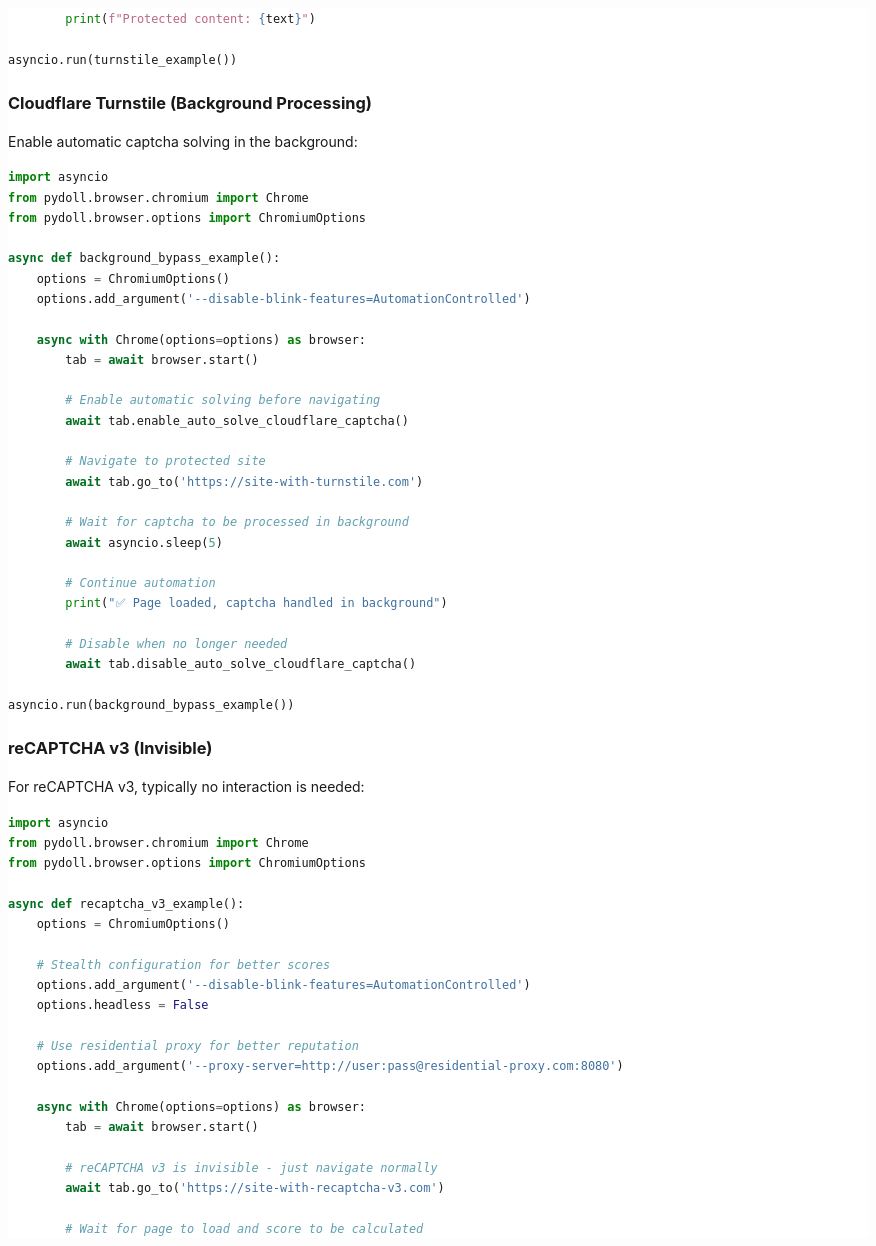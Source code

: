 ```python
        print(f"Protected content: {text}")

asyncio.run(turnstile_example())
```

### Cloudflare Turnstile (Background Processing)

Enable automatic captcha solving in the background:

```python
import asyncio
from pydoll.browser.chromium import Chrome
from pydoll.browser.options import ChromiumOptions

async def background_bypass_example():
    options = ChromiumOptions()
    options.add_argument('--disable-blink-features=AutomationControlled')
    
    async with Chrome(options=options) as browser:
        tab = await browser.start()
        
        # Enable automatic solving before navigating
        await tab.enable_auto_solve_cloudflare_captcha()
        
        # Navigate to protected site
        await tab.go_to('https://site-with-turnstile.com')
        
        # Wait for captcha to be processed in background
        await asyncio.sleep(5)
        
        # Continue automation
        print("✅ Page loaded, captcha handled in background")
        
        # Disable when no longer needed
        await tab.disable_auto_solve_cloudflare_captcha()

asyncio.run(background_bypass_example())
```

### reCAPTCHA v3 (Invisible)

For reCAPTCHA v3, typically no interaction is needed:

```python
import asyncio
from pydoll.browser.chromium import Chrome
from pydoll.browser.options import ChromiumOptions

async def recaptcha_v3_example():
    options = ChromiumOptions()
    
    # Stealth configuration for better scores
    options.add_argument('--disable-blink-features=AutomationControlled')
    options.headless = False
    
    # Use residential proxy for better reputation
    options.add_argument('--proxy-server=http://user:pass@residential-proxy.com:8080')
    
    async with Chrome(options=options) as browser:
        tab = await browser.start()
        
        # reCAPTCHA v3 is invisible - just navigate normally
        await tab.go_to('https://site-with-recaptcha-v3.com')
        
        # Wait for page to load and score to be calculated
```